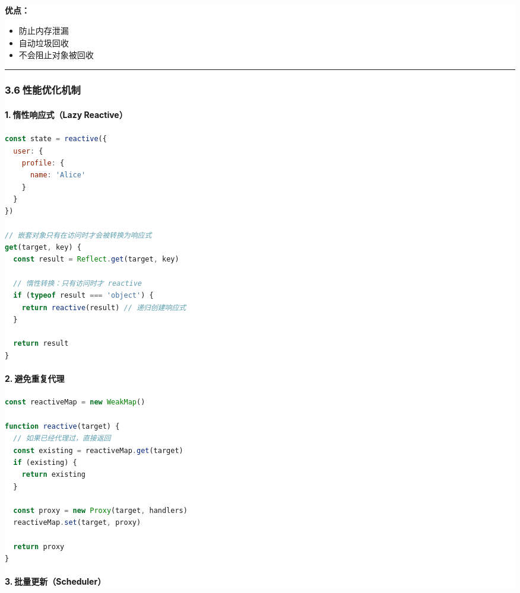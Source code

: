 **优点：**
- 防止内存泄漏
- 自动垃圾回收
- 不会阻止对象被回收

---

### 3.6 性能优化机制

#### 1. 惰性响应式（Lazy Reactive）

```javascript
const state = reactive({
  user: {
    profile: {
      name: 'Alice'
    }
  }
})

// 嵌套对象只有在访问时才会被转换为响应式
get(target, key) {
  const result = Reflect.get(target, key)
  
  // 惰性转换：只有访问时才 reactive
  if (typeof result === 'object') {
    return reactive(result) // 递归创建响应式
  }
  
  return result
}
```

#### 2. 避免重复代理

```javascript
const reactiveMap = new WeakMap()

function reactive(target) {
  // 如果已经代理过，直接返回
  const existing = reactiveMap.get(target)
  if (existing) {
    return existing
  }
  
  const proxy = new Proxy(target, handlers)
  reactiveMap.set(target, proxy)
  
  return proxy
}
```

#### 3. 批量更新（Scheduler）
